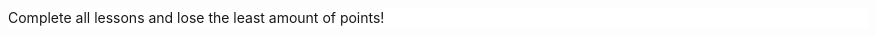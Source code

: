 <div class="footer">
  Complete all lessons and lose the least amount of points!
</div>

<script type="module">
  import { pythonURI, fetchOptions } from '{{ site.baseurl }}/assets/js/api/config.js';

  const POINTS_KEY = 'global_quiz_points';
  const QUIZ_KEYS = ['quiz_done_github_workflow', 'quiz_done_github_pages', 'quiz_done_accounts'];
  const pointsDisplay = document.getElementById("pointsDisplay");
  const saveResetBtn = document.getElementById("resetPointsBtn");
  const totalScore = parseInt(localStorage.getItem(POINTS_KEY) || '100', 10);
  const sectionId = 1;

  function getPoints() {
    return parseInt(localStorage.getItem(POINTS_KEY) || '100', 10);
  }

  function setPoints(value) {
    localStorage.setItem(POINTS_KEY, value.toString());
    updatePointsDisplay();
  }

  function updatePointsDisplay() {
    pointsDisplay.textContent = `Points: ${getPoints()}`;
  }

  async function saveAndReset() {

    const totalScore = parseInt(localStorage.getItem(POINTS_KEY) || '100');
    const sectionId = 1;

    const token = localStorage.getItem("jwtToken");
    if (!token) {
        alert("You must be logged in to submit your score.");
            return;
    }

    const incomplete = QUIZ_KEYS.filter(key => localStorage.getItem(key) !== 'true');
    if (incomplete.length > 0) {
      alert(`You must complete all quizzes before saving and resetting.\nQuizzes remaining: ${incomplete.length}`);
      return;
    }

    try {
        const response = await fetch(`${pythonURI}/api/scores`, {
            ...fetchOptions,
            method: "POST",
            headers: {
                ...fetchOptions.headers,
                "Authorization": `Bearer ${token}`
            },
            body: JSON.stringify({
                value: totalScore,
                section_id: sectionId
            })
        });
